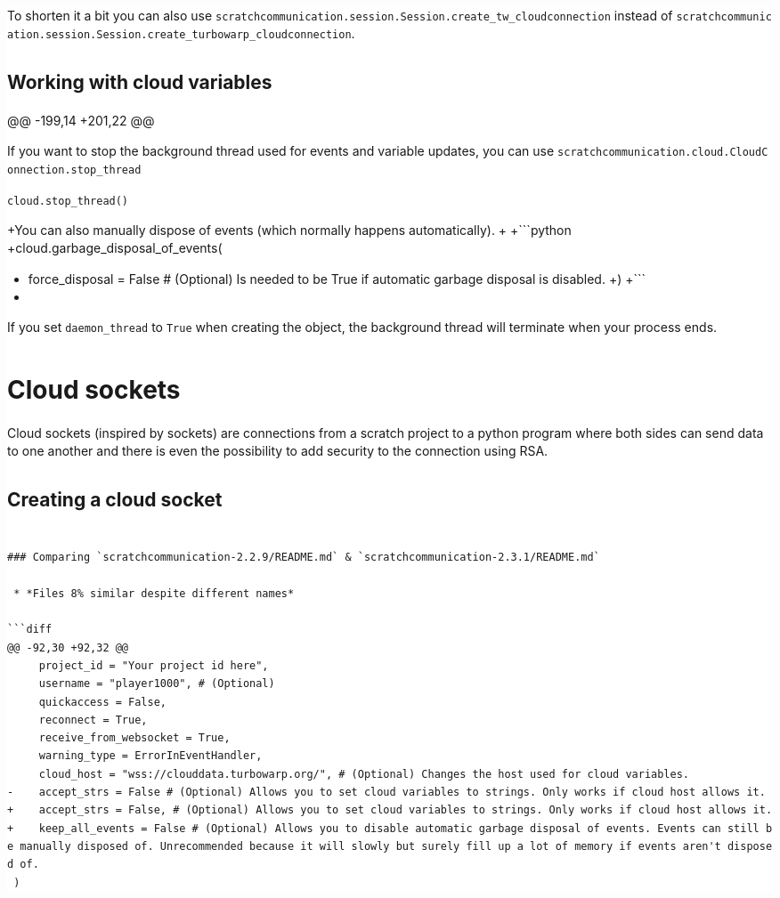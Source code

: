  To shorten it a bit you can also use `scratchcommunication.session.Session.create_tw_cloudconnection` instead of `scratchcommunication.session.Session.create_turbowarp_cloudconnection`.
 
 ## Working with cloud variables
 
@@ -199,14 +201,22 @@
 
 If you want to stop the background thread used for events and variable updates, you can use `scratchcommunication.cloud.CloudConnection.stop_thread`
 
 ```python
 cloud.stop_thread()
 ```
 
+You can also manually dispose of events (which normally happens automatically).
+
+```python
+cloud.garbage_disposal_of_events(
+    force_disposal = False # (Optional) Is needed to be True if automatic garbage disposal is disabled.
+)
+```
+
 If you set `daemon_thread` to `True` when creating the object, the background thread will terminate when your process ends.
 
 # Cloud sockets
 
 Cloud sockets (inspired by sockets) are connections from a scratch project to a python program where both sides can send data to one another and there is even the possibility to add security to the connection using RSA.
 
 ## Creating a cloud socket
```

### Comparing `scratchcommunication-2.2.9/README.md` & `scratchcommunication-2.3.1/README.md`

 * *Files 8% similar despite different names*

```diff
@@ -92,30 +92,32 @@
     project_id = "Your project id here", 
     username = "player1000", # (Optional)
     quickaccess = False, 
     reconnect = True, 
     receive_from_websocket = True, 
     warning_type = ErrorInEventHandler, 
     cloud_host = "wss://clouddata.turbowarp.org/", # (Optional) Changes the host used for cloud variables.
-    accept_strs = False # (Optional) Allows you to set cloud variables to strings. Only works if cloud host allows it.
+    accept_strs = False, # (Optional) Allows you to set cloud variables to strings. Only works if cloud host allows it.
+    keep_all_events = False # (Optional) Allows you to disable automatic garbage disposal of events. Events can still be manually disposed of. Unrecommended because it will slowly but surely fill up a lot of memory if events aren't disposed of.
 )
 ```
 